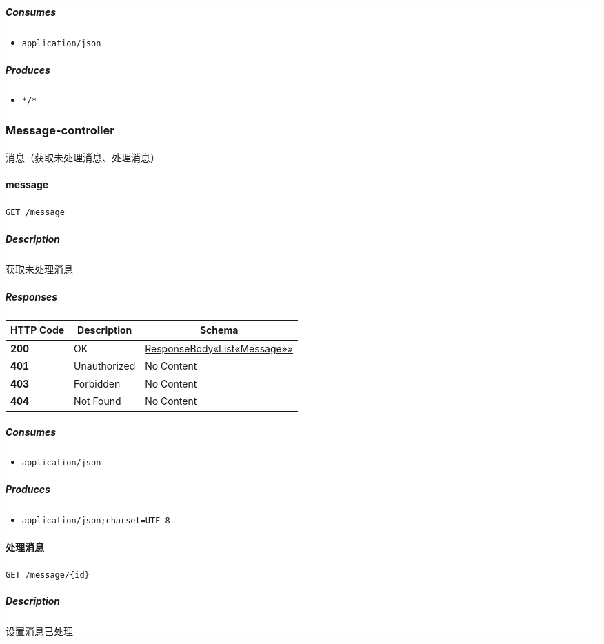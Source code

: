 
##### Consumes

* `application/json`


##### Produces

* `*/*`


<a name="message-controller_resource"></a>
### Message-controller
消息（获取未处理消息、处理消息）


<a name="getuntreatedmessagesusingget"></a>
#### message
```
GET /message
```


##### Description
获取未处理消息


##### Responses

|HTTP Code|Description|Schema|
|---|---|---|
|**200**|OK|[ResponseBody«List«Message»»](#d62039e80bec5549280ad898a955255c)|
|**401**|Unauthorized|No Content|
|**403**|Forbidden|No Content|
|**404**|Not Found|No Content|


##### Consumes

* `application/json`


##### Produces

* `application/json;charset=UTF-8`


<a name="setmessagehandledusingget"></a>
#### 处理消息
```
GET /message/{id}
```


##### Description
设置消息已处理
